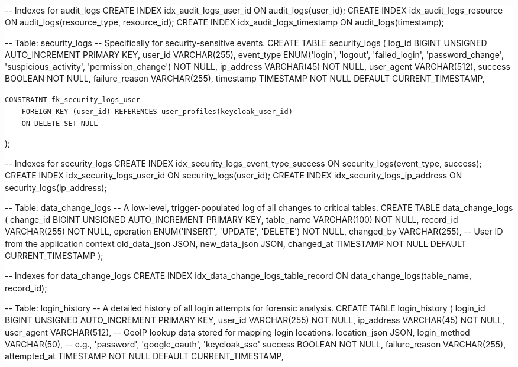 -- Indexes for audit_logs
CREATE INDEX idx_audit_logs_user_id ON audit_logs(user_id);
CREATE INDEX idx_audit_logs_resource ON audit_logs(resource_type, resource_id);
CREATE INDEX idx_audit_logs_timestamp ON audit_logs(timestamp);


-- Table: security_logs
-- Specifically for security-sensitive events.
CREATE TABLE security_logs (
    log_id BIGINT UNSIGNED AUTO_INCREMENT PRIMARY KEY,
    user_id VARCHAR(255),
    event_type ENUM('login', 'logout', 'failed_login', 'password_change', 'suspicious_activity', 'permission_change') NOT NULL,
    ip_address VARCHAR(45) NOT NULL,
    user_agent VARCHAR(512),
    success BOOLEAN NOT NULL,
    failure_reason VARCHAR(255),
    timestamp TIMESTAMP NOT NULL DEFAULT CURRENT_TIMESTAMP,

    CONSTRAINT fk_security_logs_user
        FOREIGN KEY (user_id) REFERENCES user_profiles(keycloak_user_id)
        ON DELETE SET NULL
);

-- Indexes for security_logs
CREATE INDEX idx_security_logs_event_type_success ON security_logs(event_type, success);
CREATE INDEX idx_security_logs_user_id ON security_logs(user_id);
CREATE INDEX idx_security_logs_ip_address ON security_logs(ip_address);


-- Table: data_change_logs
-- A low-level, trigger-populated log of all changes to critical tables.
CREATE TABLE data_change_logs (
    change_id BIGINT UNSIGNED AUTO_INCREMENT PRIMARY KEY,
    table_name VARCHAR(100) NOT NULL,
    record_id VARCHAR(255) NOT NULL,
    operation ENUM('INSERT', 'UPDATE', 'DELETE') NOT NULL,
    changed_by VARCHAR(255), -- User ID from the application context
    old_data_json JSON,
    new_data_json JSON,
    changed_at TIMESTAMP NOT NULL DEFAULT CURRENT_TIMESTAMP
);

-- Indexes for data_change_logs
CREATE INDEX idx_data_change_logs_table_record ON data_change_logs(table_name, record_id);


-- Table: login_history
-- A detailed history of all login attempts for forensic analysis.
CREATE TABLE login_history (
    login_id BIGINT UNSIGNED AUTO_INCREMENT PRIMARY KEY,
    user_id VARCHAR(255) NOT NULL,
    ip_address VARCHAR(45) NOT NULL,
    user_agent VARCHAR(512),
    -- GeoIP lookup data stored for mapping login locations.
    location_json JSON,
    login_method VARCHAR(50), -- e.g., 'password', 'google_oauth', 'keycloak_sso'
    success BOOLEAN NOT NULL,
    failure_reason VARCHAR(255),
    attempted_at TIMESTAMP NOT NULL DEFAULT CURRENT_TIMESTAMP,
